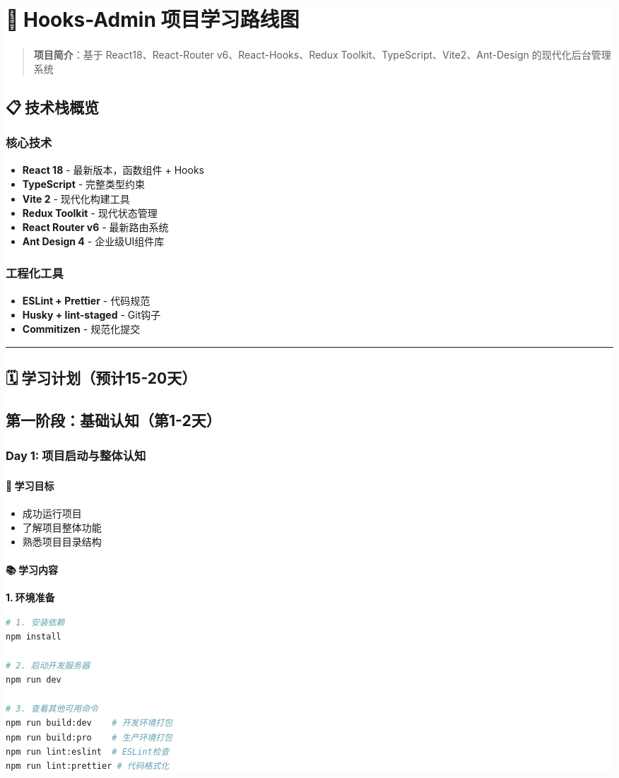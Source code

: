 # 🎯 Hooks-Admin 项目学习路线图

> **项目简介**：基于 React18、React-Router v6、React-Hooks、Redux Toolkit、TypeScript、Vite2、Ant-Design 的现代化后台管理系统

## 📋 技术栈概览

### 核心技术
- **React 18** - 最新版本，函数组件 + Hooks
- **TypeScript** - 完整类型约束
- **Vite 2** - 现代化构建工具
- **Redux Toolkit** - 现代状态管理
- **React Router v6** - 最新路由系统
- **Ant Design 4** - 企业级UI组件库

### 工程化工具
- **ESLint + Prettier** - 代码规范
- **Husky + lint-staged** - Git钩子
- **Commitizen** - 规范化提交

---

## 🗓️ 学习计划（预计15-20天）

## 第一阶段：基础认知（第1-2天）

### Day 1: 项目启动与整体认知

#### 🎯 学习目标
- 成功运行项目
- 了解项目整体功能
- 熟悉项目目录结构

#### 📚 学习内容

**1. 环境准备**
```bash
# 1. 安装依赖
npm install

# 2. 启动开发服务器
npm run dev

# 3. 查看其他可用命令
npm run build:dev    # 开发环境打包
npm run build:pro    # 生产环境打包
npm run lint:eslint  # ESLint检查
npm run lint:prettier # 代码格式化
```
